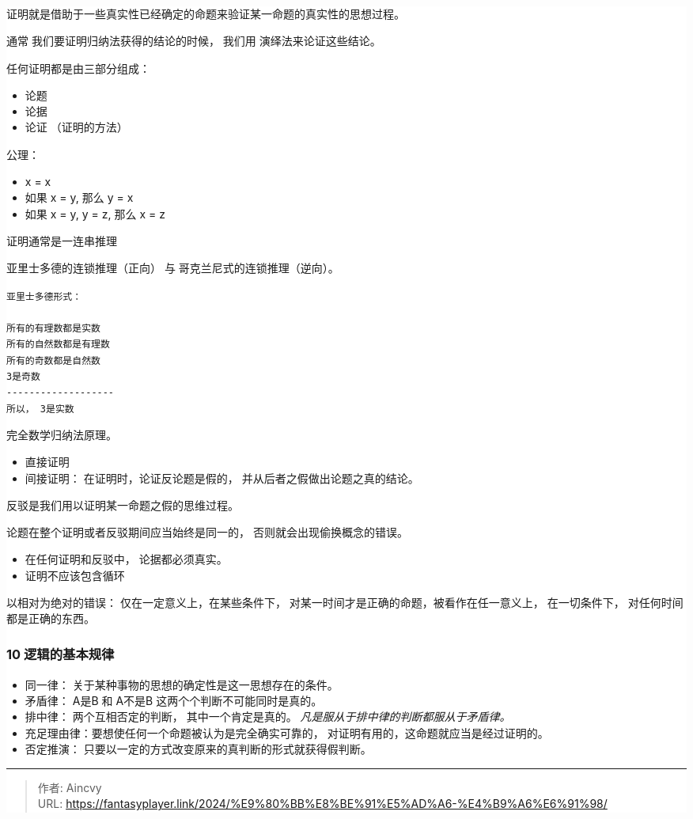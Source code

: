 证明就是借助于一些真实性已经确定的命题来验证某一命题的真实性的思想过程。 

通常 我们要证明归纳法获得的结论的时候， 我们用 演绎法来论证这些结论。 

任何证明都是由三部分组成：
- 论题
- 论据
- 论证 （证明的方法）

公理：
- x = x
- 如果 x = y, 那么 y = x 
- 如果 x = y,  y = z, 那么 x = z

证明通常是一连串推理

亚里士多德的连锁推理（正向） 与 哥克兰尼式的连锁推理（逆向）。 

```
亚里士多德形式： 

所有的有理数都是实数
所有的自然数都是有理数
所有的奇数都是自然数
3是奇数
-------------------
所以， 3是实数
```

完全数学归纳法原理。 

- 直接证明
- 间接证明：  在证明时，论证反论题是假的， 并从后者之假做出论题之真的结论。 

反驳是我们用以证明某一命题之假的思维过程。

论题在整个证明或者反驳期间应当始终是同一的， 否则就会出现偷换概念的错误。 

- 在任何证明和反驳中， 论据都必须真实。 
- 证明不应该包含循环

以相对为绝对的错误： 仅在一定意义上，在某些条件下， 对某一时间才是正确的命题，被看作在任一意义上， 在一切条件下， 对任何时间都是正确的东西。 


### 10 逻辑的基本规律

- 同一律： 关于某种事物的思想的确定性是这一思想存在的条件。 
- 矛盾律： A是B 和 A不是B   这两个个判断不可能同时是真的。 
- 排中律： 两个互相否定的判断， 其中一个肯定是真的。   *凡是服从于排中律的判断都服从于矛盾律。*
- 充足理由律：要想使任何一个命题被认为是完全确实可靠的， 对证明有用的，这命题就应当是经过证明的。
- 否定推演：  只要以一定的方式改变原来的真判断的形式就获得假判断。 





---

> 作者: Aincvy  
> URL: https://fantasyplayer.link/2024/%E9%80%BB%E8%BE%91%E5%AD%A6-%E4%B9%A6%E6%91%98/  

